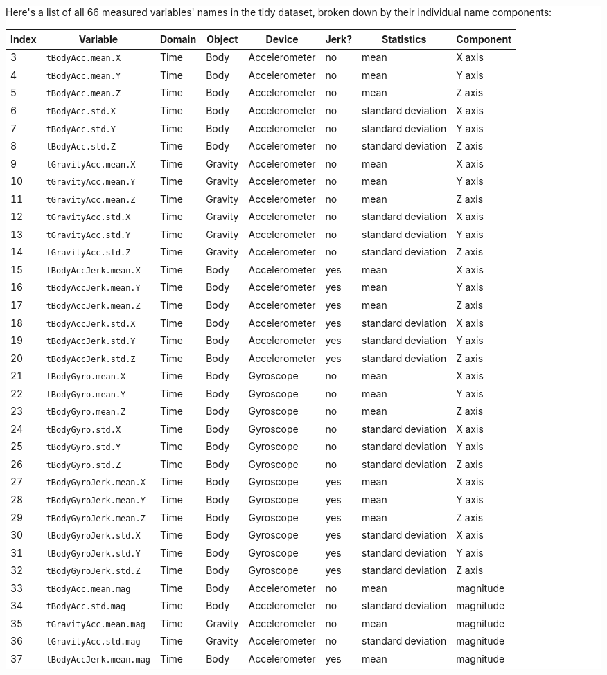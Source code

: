 Here's a list of all 66 measured variables' names in the tidy dataset, broken down by their individual name components:

| Index | Variable | Domain | Object | Device | Jerk? | Statistics | Component |
| ----- | -------- | ------ | ------ | ------ | ----- | ---------- | --------- |
| 3 | `tBodyAcc.mean.X` | Time | Body | Accelerometer | no | mean | X axis |
| 4 | `tBodyAcc.mean.Y` | Time | Body | Accelerometer | no | mean | Y axis |
| 5 | `tBodyAcc.mean.Z` | Time | Body | Accelerometer | no | mean | Z axis |
| 6 | `tBodyAcc.std.X` | Time | Body | Accelerometer | no | standard deviation | X axis |
| 7 | `tBodyAcc.std.Y` | Time | Body | Accelerometer | no | standard deviation | Y axis |
| 8 | `tBodyAcc.std.Z` | Time | Body | Accelerometer | no | standard deviation | Z axis |
| 9 | `tGravityAcc.mean.X` | Time | Gravity | Accelerometer | no | mean | X axis |
| 10 | `tGravityAcc.mean.Y` | Time | Gravity | Accelerometer | no | mean | Y axis |
| 11 | `tGravityAcc.mean.Z` | Time | Gravity | Accelerometer | no | mean | Z axis |
| 12 | `tGravityAcc.std.X` | Time | Gravity | Accelerometer | no | standard deviation | X axis |
| 13 | `tGravityAcc.std.Y` | Time | Gravity | Accelerometer | no | standard deviation | Y axis |
| 14 | `tGravityAcc.std.Z` | Time | Gravity | Accelerometer | no | standard deviation | Z axis |
| 15 | `tBodyAccJerk.mean.X` | Time | Body | Accelerometer | yes | mean | X axis |
| 16 | `tBodyAccJerk.mean.Y` | Time | Body | Accelerometer | yes | mean | Y axis |
| 17 | `tBodyAccJerk.mean.Z` | Time | Body | Accelerometer | yes | mean | Z axis |
| 18 | `tBodyAccJerk.std.X` | Time | Body | Accelerometer | yes | standard deviation | X axis |
| 19 | `tBodyAccJerk.std.Y` | Time | Body | Accelerometer | yes | standard deviation | Y axis |
| 20 | `tBodyAccJerk.std.Z` | Time | Body | Accelerometer | yes | standard deviation | Z axis |
| 21 | `tBodyGyro.mean.X` | Time | Body | Gyroscope | no | mean | X axis |
| 22 | `tBodyGyro.mean.Y` | Time | Body | Gyroscope | no | mean | Y axis |
| 23 | `tBodyGyro.mean.Z` | Time | Body | Gyroscope | no | mean | Z axis |
| 24 | `tBodyGyro.std.X` | Time | Body | Gyroscope | no | standard deviation | X axis |
| 25 | `tBodyGyro.std.Y` | Time | Body | Gyroscope | no | standard deviation | Y axis |
| 26 | `tBodyGyro.std.Z` | Time | Body | Gyroscope | no | standard deviation | Z axis |
| 27 | `tBodyGyroJerk.mean.X` | Time | Body | Gyroscope | yes | mean | X axis |
| 28 | `tBodyGyroJerk.mean.Y` | Time | Body | Gyroscope | yes | mean | Y axis |
| 29 | `tBodyGyroJerk.mean.Z` | Time | Body | Gyroscope | yes | mean | Z axis |
| 30 | `tBodyGyroJerk.std.X` | Time | Body | Gyroscope | yes | standard deviation | X axis |
| 31 | `tBodyGyroJerk.std.Y` | Time | Body | Gyroscope | yes | standard deviation | Y axis |
| 32 | `tBodyGyroJerk.std.Z` | Time | Body | Gyroscope | yes | standard deviation | Z axis |
| 33 | `tBodyAcc.mean.mag` | Time | Body | Accelerometer | no | mean | magnitude |
| 34 | `tBodyAcc.std.mag` | Time | Body | Accelerometer | no | standard deviation | magnitude |
| 35 | `tGravityAcc.mean.mag` | Time | Gravity | Accelerometer | no | mean | magnitude |
| 36 | `tGravityAcc.std.mag` | Time | Gravity | Accelerometer | no | standard deviation | magnitude |
| 37 | `tBodyAccJerk.mean.mag` | Time | Body | Accelerometer | yes | mean | magnitude |